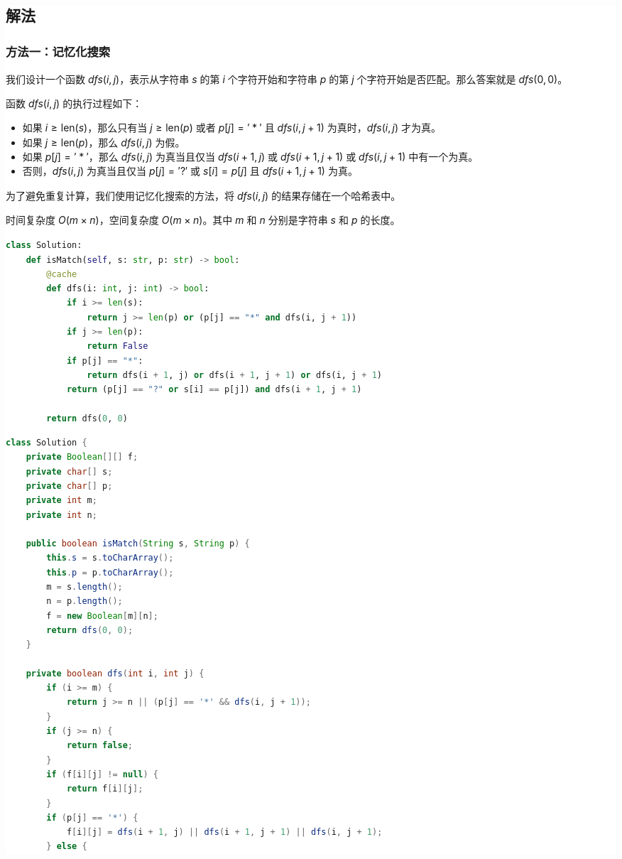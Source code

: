 ## 解法

### 方法一：记忆化搜索

我们设计一个函数 $dfs(i, j)$，表示从字符串 $s$ 的第 $i$ 个字符开始和字符串 $p$ 的第 $j$ 个字符开始是否匹配。那么答案就是 $dfs(0, 0)$。

函数 $dfs(i, j)$ 的执行过程如下：

-   如果 $i \geq \text{len}(s)$，那么只有当 $j \geq \text{len}(p)$ 或者 $p[j] = '*'$ 且 $dfs(i, j + 1)$ 为真时，$dfs(i, j)$ 才为真。
-   如果 $j \geq \text{len}(p)$，那么 $dfs(i, j)$ 为假。
-   如果 $p[j] = '*'$，那么 $dfs(i, j)$ 为真当且仅当 $dfs(i + 1, j)$ 或 $dfs(i + 1, j + 1)$ 或 $dfs(i, j + 1)$ 中有一个为真。
-   否则，$dfs(i, j)$ 为真当且仅当 $p[j] = '?'$ 或 $s[i] = p[j]$ 且 $dfs(i + 1, j + 1)$ 为真。

为了避免重复计算，我们使用记忆化搜索的方法，将 $dfs(i, j)$ 的结果存储在一个哈希表中。

时间复杂度 $O(m \times n)$，空间复杂度 $O(m \times n)$。其中 $m$ 和 $n$ 分别是字符串 $s$ 和 $p$ 的长度。



```python
class Solution:
    def isMatch(self, s: str, p: str) -> bool:
        @cache
        def dfs(i: int, j: int) -> bool:
            if i >= len(s):
                return j >= len(p) or (p[j] == "*" and dfs(i, j + 1))
            if j >= len(p):
                return False
            if p[j] == "*":
                return dfs(i + 1, j) or dfs(i + 1, j + 1) or dfs(i, j + 1)
            return (p[j] == "?" or s[i] == p[j]) and dfs(i + 1, j + 1)

        return dfs(0, 0)
```

```java
class Solution {
    private Boolean[][] f;
    private char[] s;
    private char[] p;
    private int m;
    private int n;

    public boolean isMatch(String s, String p) {
        this.s = s.toCharArray();
        this.p = p.toCharArray();
        m = s.length();
        n = p.length();
        f = new Boolean[m][n];
        return dfs(0, 0);
    }

    private boolean dfs(int i, int j) {
        if (i >= m) {
            return j >= n || (p[j] == '*' && dfs(i, j + 1));
        }
        if (j >= n) {
            return false;
        }
        if (f[i][j] != null) {
            return f[i][j];
        }
        if (p[j] == '*') {
            f[i][j] = dfs(i + 1, j) || dfs(i + 1, j + 1) || dfs(i, j + 1);
        } else {
```